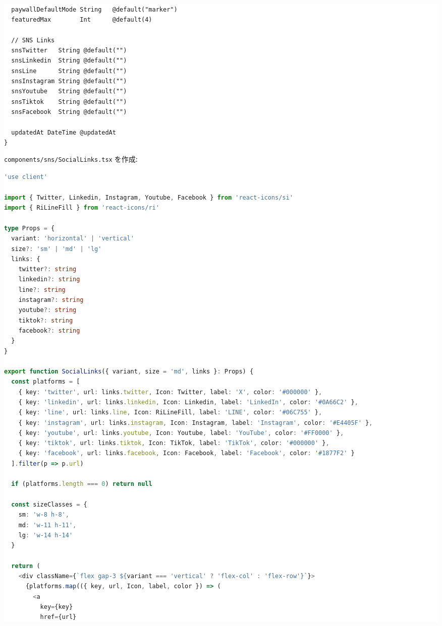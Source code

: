 ```
  paywallDefaultMode String   @default("marker")
  featuredMax        Int      @default(4)

  // SNS Links
  snsTwitter   String @default("")
  snsLinkedin  String @default("")
  snsLine      String @default("")
  snsInstagram String @default("")
  snsYoutube   String @default("")
  snsTiktok    String @default("")
  snsFacebook  String @default("")

  updatedAt DateTime @updatedAt
}
```

`components/sns/SocialLinks.tsx` を作成:

```typescript
'use client'

import { Twitter, Linkedin, Instagram, Youtube, Facebook } from 'react-icons/si'
import { RiLineFill } from 'react-icons/ri'

type Props = {
  variant: 'horizontal' | 'vertical'
  size?: 'sm' | 'md' | 'lg'
  links: {
    twitter?: string
    linkedin?: string
    line?: string
    instagram?: string
    youtube?: string
    tiktok?: string
    facebook?: string
  }
}

export function SocialLinks({ variant, size = 'md', links }: Props) {
  const platforms = [
    { key: 'twitter', url: links.twitter, Icon: Twitter, label: 'X', color: '#000000' },
    { key: 'linkedin', url: links.linkedin, Icon: Linkedin, label: 'LinkedIn', color: '#0A66C2' },
    { key: 'line', url: links.line, Icon: RiLineFill, label: 'LINE', color: '#06C755' },
    { key: 'instagram', url: links.instagram, Icon: Instagram, label: 'Instagram', color: '#E4405F' },
    { key: 'youtube', url: links.youtube, Icon: Youtube, label: 'YouTube', color: '#FF0000' },
    { key: 'tiktok', url: links.tiktok, Icon: TikTok, label: 'TikTok', color: '#000000' },
    { key: 'facebook', url: links.facebook, Icon: Facebook, label: 'Facebook', color: '#1877F2' }
  ].filter(p => p.url)

  if (platforms.length === 0) return null

  const sizeClasses = {
    sm: 'w-8 h-8',
    md: 'w-11 h-11',
    lg: 'w-14 h-14'
  }

  return (
    <div className={`flex gap-3 ${variant === 'vertical' ? 'flex-col' : 'flex-row'}`}>
      {platforms.map(({ key, url, Icon, label, color }) => (
        <a
          key={key}
          href={url}
```